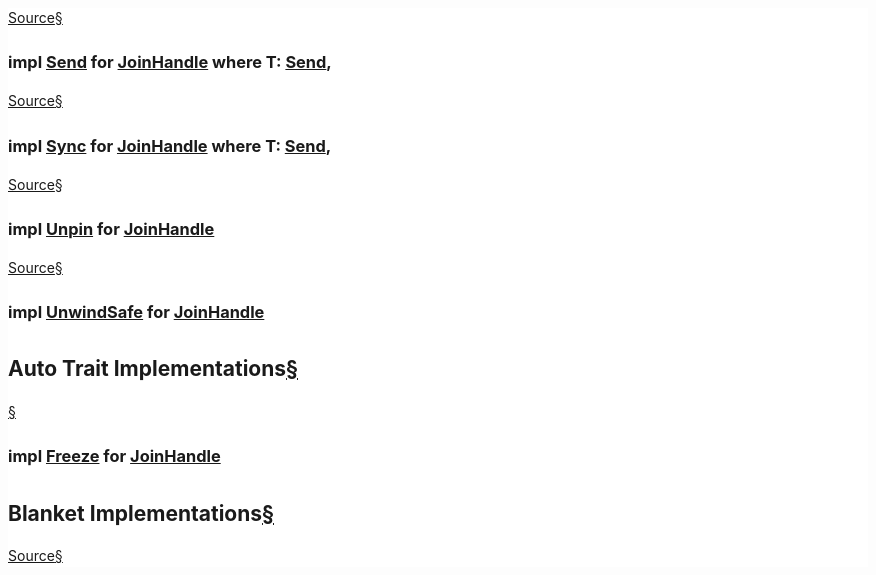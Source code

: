 [Source](https://docs.rs/tokio/1.44.1/x86_64-unknown-linux-gnu/src/tokio/runtime/task/join.rs.html#162)[§](#impl-Send-for-JoinHandle%3CT%3E)

### impl<T> [Send](https://doc.rust-lang.org/nightly/core/marker/trait.Send.html "trait core::marker::Send") for [JoinHandle](struct.TokioJoinHandle.html.md "struct tauri::async_runtime::TokioJoinHandle")<T> where T: [Send](https://doc.rust-lang.org/nightly/core/marker/trait.Send.html "trait core::marker::Send"),

[Source](https://docs.rs/tokio/1.44.1/x86_64-unknown-linux-gnu/src/tokio/runtime/task/join.rs.html#163)[§](#impl-Sync-for-JoinHandle%3CT%3E)

### impl<T> [Sync](https://doc.rust-lang.org/nightly/core/marker/trait.Sync.html "trait core::marker::Sync") for [JoinHandle](struct.TokioJoinHandle.html.md "struct tauri::async_runtime::TokioJoinHandle")<T> where T: [Send](https://doc.rust-lang.org/nightly/core/marker/trait.Send.html "trait core::marker::Send"),

[Source](https://docs.rs/tokio/1.44.1/x86_64-unknown-linux-gnu/src/tokio/runtime/task/join.rs.html#315)[§](#impl-Unpin-for-JoinHandle%3CT%3E)

### impl<T> [Unpin](https://doc.rust-lang.org/nightly/core/marker/trait.Unpin.html "trait core::marker::Unpin") for [JoinHandle](struct.TokioJoinHandle.html.md "struct tauri::async_runtime::TokioJoinHandle")<T>

[Source](https://docs.rs/tokio/1.44.1/x86_64-unknown-linux-gnu/src/tokio/runtime/task/join.rs.html#165)[§](#impl-UnwindSafe-for-JoinHandle%3CT%3E)

### impl<T> [UnwindSafe](https://doc.rust-lang.org/nightly/core/panic/unwind_safe/trait.UnwindSafe.html "trait core::panic::unwind_safe::UnwindSafe") for [JoinHandle](struct.TokioJoinHandle.html.md "struct tauri::async_runtime::TokioJoinHandle")<T>

## Auto Trait Implementations[§](#synthetic-implementations)

[§](#impl-Freeze-for-JoinHandle%3CT%3E)

### impl<T> [Freeze](https://doc.rust-lang.org/nightly/core/marker/trait.Freeze.html "trait core::marker::Freeze") for [JoinHandle](struct.TokioJoinHandle.html.md "struct tauri::async_runtime::TokioJoinHandle")<T>

## Blanket Implementations[§](#blanket-implementations)

[Source](https://doc.rust-lang.org/nightly/src/core/any.rs.html#138)[§](#impl-Any-for-T)
